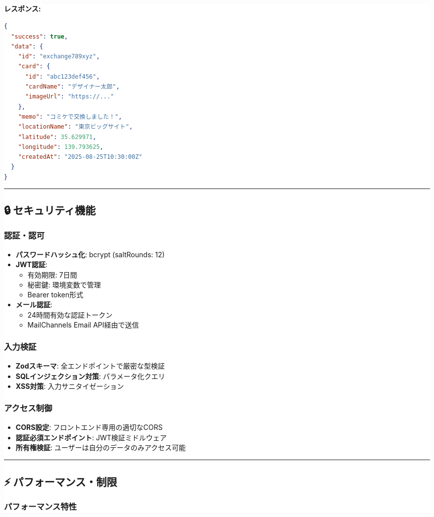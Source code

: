 **レスポンス:**
```json
{
  "success": true,
  "data": {
    "id": "exchange789xyz",
    "card": {
      "id": "abc123def456",
      "cardName": "デザイナー太郎",
      "imageUrl": "https://..."
    },
    "memo": "コミケで交換しました！",
    "locationName": "東京ビッグサイト",
    "latitude": 35.629971,
    "longitude": 139.793625,
    "createdAt": "2025-08-25T10:30:00Z"
  }
}
```

---

## 🔒 セキュリティ機能

### 認証・認可

- **パスワードハッシュ化**: bcrypt (saltRounds: 12)
- **JWT認証**: 
  - 有効期限: 7日間
  - 秘密鍵: 環境変数で管理
  - Bearer token形式
- **メール認証**: 
  - 24時間有効な認証トークン
  - MailChannels Email API経由で送信

### 入力検証

- **Zodスキーマ**: 全エンドポイントで厳密な型検証
- **SQLインジェクション対策**: パラメータ化クエリ
- **XSS対策**: 入力サニタイゼーション

### アクセス制御

- **CORS設定**: フロントエンド専用の適切なCORS
- **認証必須エンドポイント**: JWT検証ミドルウェア
- **所有権検証**: ユーザーは自分のデータのみアクセス可能

---

## ⚡ パフォーマンス・制限

### パフォーマンス特性
